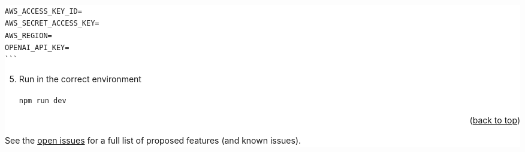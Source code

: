     AWS_ACCESS_KEY_ID=
    AWS_SECRET_ACCESS_KEY=
    AWS_REGION=
    OPENAI_API_KEY=
    ```
5. Run in the correct environment
    ```sh
    npm run dev
    ```

<p align="right">(<a href="#readme-top">back to top</a>)</p>

See the [open issues](https://github.com/othneildrew/Best-README-Template/issues) for a full list of proposed features (and known issues).

